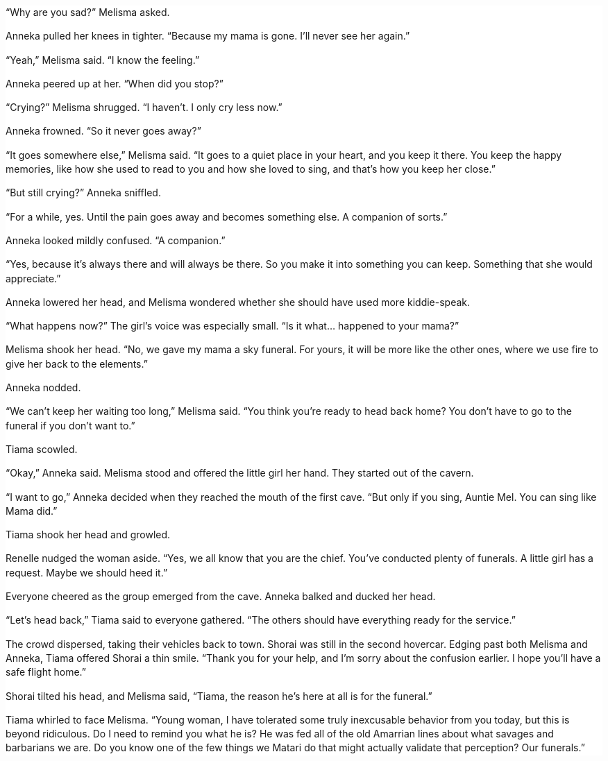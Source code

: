 “Why are you sad?” Melisma asked.

Anneka pulled her knees in tighter. “Because my mama is gone. I’ll never see her again.”

“Yeah,” Melisma said. “I know the feeling.”

Anneka peered up at her. “When did you stop?”

“Crying?” Melisma shrugged. “I haven’t. I only cry less now.”

Anneka frowned. “So it never goes away?”

“It goes somewhere else,” Melisma said. “It goes to a quiet place in your heart, and you keep it there. You keep the happy memories, like how she used to read to you and how she loved to sing, and that’s how you keep her close.”

“But still crying?” Anneka sniffled.

“For a while, yes. Until the pain goes away and becomes something else. A companion of sorts.”

Anneka looked mildly confused. “A companion.”

“Yes, because it’s always there and will always be there. So you make it into something you can keep. Something that she would appreciate.”

Anneka lowered her head, and Melisma wondered whether she should have used more kiddie-speak.

“What happens now?” The girl’s voice was especially small. “Is it what… happened to your mama?”

Melisma shook her head. “No, we gave my mama a sky funeral. For yours, it will be more like the other ones, where we use fire to give her back to the elements.”

Anneka nodded.

“We can’t keep her waiting too long,” Melisma said. “You think you’re ready to head back home? You don’t have to go to the funeral if you don’t want to.”

Tiama scowled.

“Okay,” Anneka said. Melisma stood and offered the little girl her hand. They started out of the cavern.

“I want to go,” Anneka decided when they reached the mouth of the first cave. “But only if you sing, Auntie Mel. You can sing like Mama did.”

Tiama shook her head and growled.

Renelle nudged the woman aside. “Yes, we all know that you are the chief. You’ve conducted plenty of funerals. A little girl has a request. Maybe we should heed it.”

Everyone cheered as the group emerged from the cave. Anneka balked and ducked her head.

“Let’s head back,” Tiama said to everyone gathered. “The others should have everything ready for the service.”

The crowd dispersed, taking their vehicles back to town. Shorai was still in the second hovercar. Edging past both Melisma and Anneka, Tiama offered Shorai a thin smile. “Thank you for your help, and I’m sorry about the confusion earlier. I hope you’ll have a safe flight home.”

Shorai tilted his head, and Melisma said, “Tiama, the reason he’s here at all is for the funeral.”

Tiama whirled to face Melisma. “Young woman, I have tolerated some truly inexcusable behavior from you today, but this is beyond ridiculous. Do I need to remind you what he is? He was fed all of the old Amarrian lines about what savages and barbarians we are. Do you know one of the few things we Matari do that might actually validate that perception? Our funerals.”
